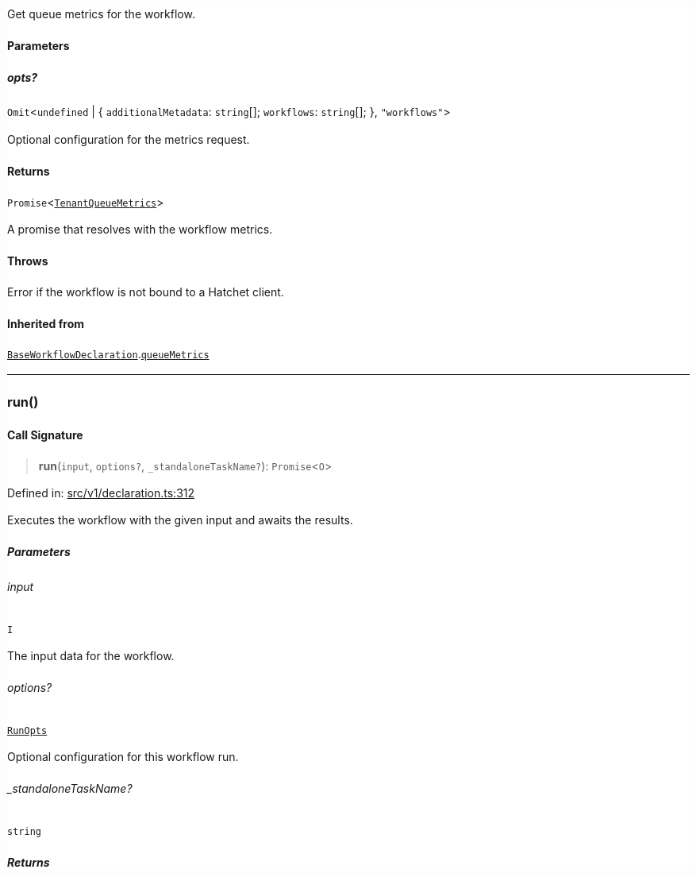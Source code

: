 Get queue metrics for the workflow.

#### Parameters

##### opts?

`Omit`\<`undefined` \| \{ `additionalMetadata`: `string`[]; `workflows`: `string`[]; \}, `"workflows"`\>

Optional configuration for the metrics request.

#### Returns

`Promise`\<[`TenantQueueMetrics`](../Hatchet-TypeScript-SDK/namespaces/APIContracts/interfaces/TenantQueueMetrics.md)\>

A promise that resolves with the workflow metrics.

#### Throws

Error if the workflow is not bound to a Hatchet client.

#### Inherited from

[`BaseWorkflowDeclaration`](BaseWorkflowDeclaration.md).[`queueMetrics`](BaseWorkflowDeclaration.md#queuemetrics)

***

### run()

#### Call Signature

> **run**(`input`, `options?`, `_standaloneTaskName?`): `Promise`\<`O`\>

Defined in: [src/v1/declaration.ts:312](https://github.com/hatchet-dev/hatchet/blob/0288a24f2e9f14787135b399bd47182f4d1260d9/sdks/typescript/src/v1/declaration.ts#L312)

Executes the workflow with the given input and awaits the results.

##### Parameters

###### input

`I`

The input data for the workflow.

###### options?

[`RunOpts`](../type-aliases/RunOpts.md)

Optional configuration for this workflow run.

###### \_standaloneTaskName?

`string`

##### Returns
